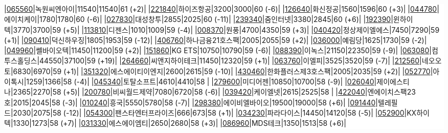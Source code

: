 |[065560](https://finance.daum.net/quotes/A065560)|녹원씨엔아이|11540|11540|61 (+2)|
|[221840](https://finance.daum.net/quotes/A221840)|하이즈항공|3200|3000|60 (-6)|
|[126640](https://finance.daum.net/quotes/A126640)|화신정공|1560|1596|60 (+3)|
|[044780](https://finance.daum.net/quotes/A044780)|에이치케이|1780|1780|60 (-6)|
|[027830](https://finance.daum.net/quotes/A027830)|대성창투|2855|2025|60 (-11)|
|[239340](https://finance.daum.net/quotes/A239340)|줌인터넷|3380|2845|60 (+6)|
|[192390](https://finance.daum.net/quotes/A192390)|윈하이텍|3770|3700|59 (+5)|
|[113810](https://finance.daum.net/quotes/A113810)|디젠스|1010|1009|59 (-4)|
|[008370](https://finance.daum.net/quotes/A008370)|원풍|4700|4350|59 (+3)|
|[040420](https://finance.daum.net/quotes/A040420)|정상제이엘에스|7450|7290|59 (+1)|
|[090410](https://finance.daum.net/quotes/A090410)|덕신하우징|1805|1953|59 (-12)|
|[406760](https://finance.daum.net/quotes/A406760)|하나금융21호스팩|2005|2055|59 (+2)|
|[036000](https://finance.daum.net/quotes/A036000)|예림당|1625|1730|59 (-2)|
|[049960](https://finance.daum.net/quotes/A049960)|쎌바이오텍|11450|11200|59 (+2)|
|[151860](https://finance.daum.net/quotes/A151860)|KG ETS|10750|10790|59 (-6)|
|[088390](https://finance.daum.net/quotes/A088390)|이녹스|21150|22350|59 (-9)|
|[063080](https://finance.daum.net/quotes/A063080)|컴투스홀딩스|44550|37100|59 (+19)|
|[264660](https://finance.daum.net/quotes/A264660)|씨앤지하이테크|11450|12320|59 (+1)|
|[063760](https://finance.daum.net/quotes/A063760)|이엘피|3525|3520|59 (-7)|
|[212560](https://finance.daum.net/quotes/A212560)|네오오토|6830|6970|59 (+1)|
|[351320](https://finance.daum.net/quotes/A351320)|에스에이티이엔지|2600|2615|59 (-10)|
|[430460](https://finance.daum.net/quotes/A430460)|한화플러스제3호스팩|2005|2035|59 (+2)|
|[052770](https://finance.daum.net/quotes/A052770)|아이톡시|1259|1366|58 (-4)|
|[045340](https://finance.daum.net/quotes/A045340)|토탈소프트|4610|4410|58 |
|[279600](https://finance.daum.net/quotes/A279600)|미디어젠|10850|10700|58 (-9)|
|[026040](https://finance.daum.net/quotes/A026040)|제이에스티나|2365|2270|58 (+5)|
|[200780](https://finance.daum.net/quotes/A200780)|비씨월드제약|7080|6720|58 (-6)|
|[039420](https://finance.daum.net/quotes/A039420)|케이엘넷|2615|2525|58 |
|[422040](https://finance.daum.net/quotes/A422040)|엔에이치스팩23호|2015|2045|58 (-3)|
|[010240](https://finance.daum.net/quotes/A010240)|흥국|5550|5780|58 (-7)|
|[298380](https://finance.daum.net/quotes/A298380)|에이비엘바이오|19500|19000|58 (+6)|
|[091440](https://finance.daum.net/quotes/A091440)|텔레필드|2030|2075|58 (-12)|
|[054300](https://finance.daum.net/quotes/A054300)|팬스타엔터프라이즈|666|673|58 (+1)|
|[034230](https://finance.daum.net/quotes/A034230)|파라다이스|14450|14120|58 (-5)|
|[052900](https://finance.daum.net/quotes/A052900)|KX하이텍|1330|1273|58 (+7)|
|[031330](https://finance.daum.net/quotes/A031330)|에스에이엠티|2650|2680|58 (+3)|
|[086960](https://finance.daum.net/quotes/A086960)|MDS테크|1350|1513|58 (+6)|